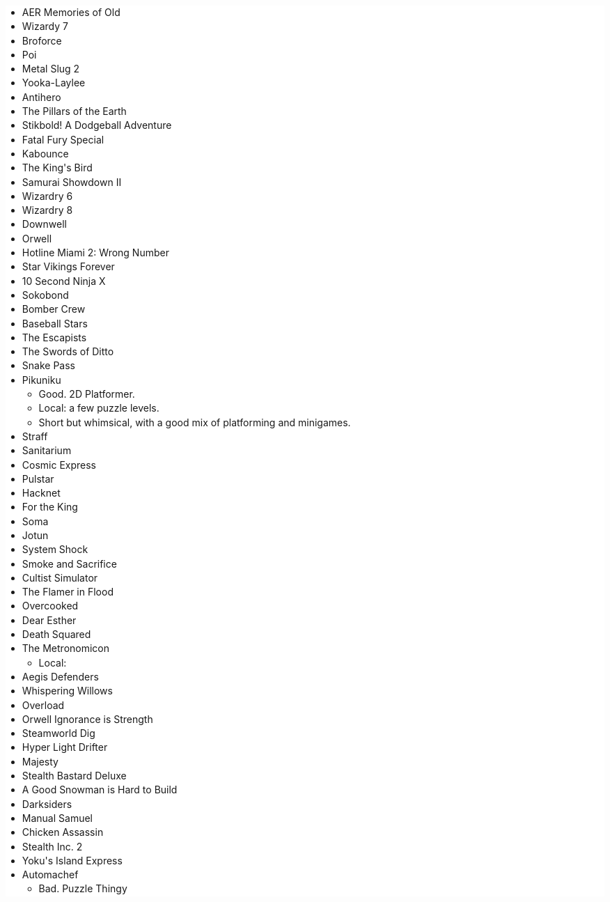 - AER Memories of Old
- Wizardy 7
- Broforce
- Poi
- Metal Slug 2
- Yooka-Laylee
- Antihero
- The Pillars of the Earth
- Stikbold! A Dodgeball Adventure
- Fatal Fury Special
- Kabounce
- The King's Bird
- Samurai Showdown II
- Wizardry 6
- Wizardry 8
- Downwell
- Orwell
- Hotline Miami 2: Wrong Number
- Star Vikings Forever
- 10 Second Ninja X
- Sokobond
- Bomber Crew
- Baseball Stars
- The Escapists
- The Swords of Ditto
- Snake Pass
- Pikuniku
    - Good. 2D Platformer. 
    - Local: a few puzzle levels.
    - Short but whimsical, with a good mix of platforming and minigames.
- Straff
- Sanitarium
- Cosmic Express
- Pulstar
- Hacknet
- For the King
- Soma
- Jotun
- System Shock
- Smoke and Sacrifice
- Cultist Simulator
- The Flamer in Flood
- Overcooked
- Dear Esther
- Death Squared
- The Metronomicon
    - Local:
- Aegis Defenders
- Whispering Willows
- Overload
- Orwell Ignorance is Strength
- Steamworld Dig
- Hyper Light Drifter
- Majesty 
- Stealth Bastard Deluxe
- A Good Snowman is Hard to Build
- Darksiders
- Manual Samuel
- Chicken Assassin
- Stealth Inc. 2 
- Yoku's Island Express
- Automachef
    - Bad. Puzzle Thingy